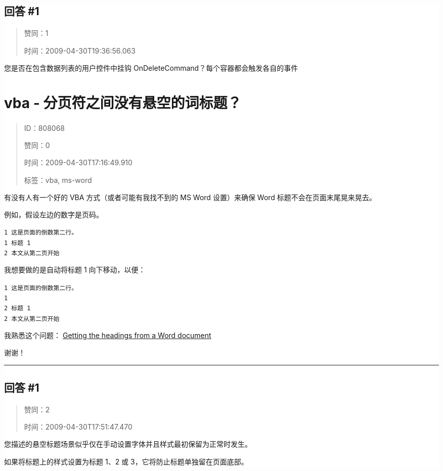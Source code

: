 ## 回答 #1

> 赞同：1
> 
> 时间：2009-04-30T19:36:56.063

您是否在包含数据列表的用户控件中挂钩 OnDeleteCommand？每个容器都会触发各自的事件

# vba - 分页符之间没有悬空的词标题？

> ID：808068
> 
> 赞同：0
> 
> 时间：2009-04-30T17:16:49.910
> 
> 标签：vba, ms-word

有没有人有一个好的 VBA 方式（或者可能有我找不到的 MS Word 设置）来确保 Word 标题不会在页面末尾晃来晃去。

例如，假设左边的数字是页码。

```
1 这是页面的倒数第二行。
1 标题 1
2 本文从第二页开始

```

我想要做的是自动将标题 1 向下移动，以便：

```
1 这是页面的倒数第二行。
1  
2 标题 1
2 本文从第二页开始

```

我熟悉这个问题： [Getting the headings from a Word document](https://stackoverflow.com/questions/274814/getting-the-headings-from-a-word-document)

谢谢！

* * *

## 回答 #1

> 赞同：2
> 
> 时间：2009-04-30T17:51:47.470

您描述的悬空标题场景似乎仅在手动设置字体并且样式最初保留为正常时发生。

如果将标题上的样式设置为标题 1、2 或 3，它将防止标题单独留在页面底部。
